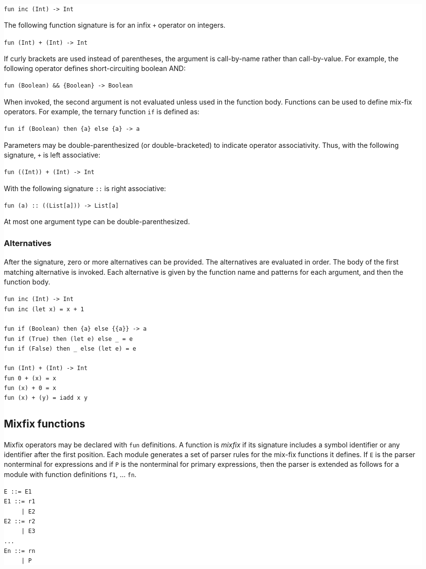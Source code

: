     fun inc (Int) -> Int

The following function signature is for an infix `+` operator on integers.

    fun (Int) + (Int) -> Int

If curly brackets are used instead of parentheses, the argument is call-by-name rather than call-by-value.
For example, the following operator defines short-circuiting boolean AND:

    fun (Boolean) && {Boolean} -> Boolean

When invoked, the second argument is not evaluated unless used in the function body.
Functions can be used to define mix-fix operators. For example, the ternary function `if` is defined as:

    fun if (Boolean) then {a} else {a} -> a

Parameters may be double-parenthesized (or double-bracketed) to indicate operator associativity. Thus, with the following signature, `+` is left associative:

    fun ((Int)) + (Int) -> Int

With the following signature `::` is right associative:

    fun (a) :: ((List[a])) -> List[a]

At most one argument type can be double-parenthesized.
### Alternatives
After the signature, zero or more alternatives can be provided. The alternatives are evaluated in order. The body of the first matching alternative is invoked.
Each alternative is given by the function name and patterns for each argument, and then the function body.

    fun inc (Int) -> Int
    fun inc (let x) = x + 1
    
    fun if (Boolean) then {a} else {{a}} -> a
    fun if (True) then (let e) else _ = e
    fun if (False) then _ else (let e) = e
    
    fun (Int) + (Int) -> Int
    fun 0 + (x) = x
    fun (x) + 0 = x
    fun (x) + (y) = iadd x y


## Mixfix functions

Mixfix operators may be declared with `fun` definitions. A function is *mixfix* if its signature
includes a symbol identifier or any identifier after the first position.
Each module generates a set of parser rules for the mix-fix functions it defines.
If `E` is the parser nonterminal for expressions
and if `P` is the nonterminal for primary expressions, then
the parser is extended as follows for a module with function definitions `f1`, ... `fn`.

    E ::= E1
    E1 ::= r1
         | E2
    E2 ::= r2
         | E3
    ...
    En ::= rn
         | P
